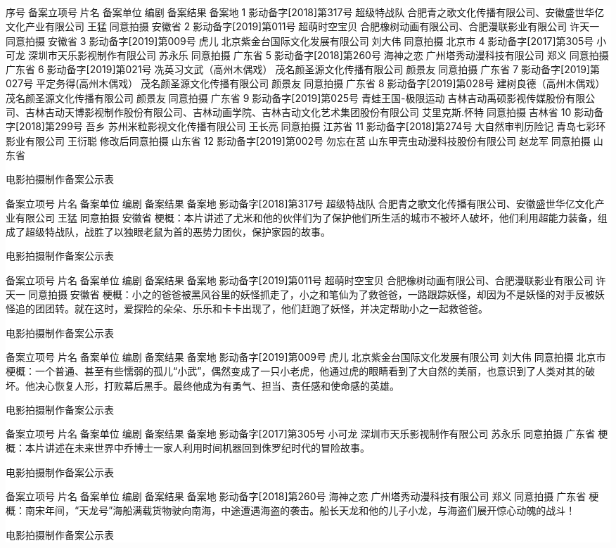 
序号 	备案立项号 	片名 	备案单位 	编剧 	备案结果 	备案地
1 	影动备字[2018]第317号 	超级特战队 	合肥青之歌文化传播有限公司、安徽盛世华亿文化产业有限公司 	王猛 	同意拍摄 	安徽省
2 	影动备字[2019]第011号 	超萌时空宝贝 	合肥橡树动画有限公司、合肥漫联影业有限公司 	许天一 	同意拍摄 	安徽省
3 	影动备字[2019]第009号 	虎儿 	北京紫金台国际文化发展有限公司 	刘大伟 	同意拍摄 	北京市
4 	影动备字[2017]第305号 	小可龙 	深圳市天乐影视制作有限公司 	苏永乐 	同意拍摄 	广东省
5 	影动备字[2018]第260号 	海神之恋 	广州塔秀动漫科技有限公司 	郑义 	同意拍摄 	广东省
6 	影动备字[2019]第021号 	冼英习文武（高州木偶戏） 	茂名颜圣源文化传播有限公司 	颜景友 	同意拍摄 	广东省
7 	影动备字[2019]第027号 	平定务得(高州木偶戏） 	茂名颜圣源文化传播有限公司 	颜景友 	同意拍摄 	广东省
8 	影动备字[2019]第028号 	建树良德（高州木偶戏） 	茂名颜圣源文化传播有限公司 	颜景友 	同意拍摄 	广东省
9 	影动备字[2019]第025号 	青蛙王国-极限运动 	吉林吉动禹硕影视传媒股份有限公司、吉林吉动天博影视制作股份有限公司、吉林动画学院、吉林吉动文化艺术集团股份有限公司 	艾里克斯.怀特 	同意拍摄 	吉林省
10 	影动备字[2018]第299号 	吾乡 	苏州米粒影视文化传播有限公司 	王长亮 	同意拍摄 	江苏省
11 	影动备字[2018]第274号 	大自然审判历险记 	青岛七彩环影业有限公司 	王衍聪 	修改后同意拍摄 	山东省
12 	影动备字[2019]第002号 	勿忘在莒 	山东甲壳虫动漫科技股份有限公司 	赵龙军 	同意拍摄 	山东省




电影拍摄制作备案公示表
  	  	 
备案立项号 	片名 	备案单位 	编剧 	备案结果 	备案地
影动备字[2018]第317号  	超级特战队  	合肥青之歌文化传播有限公司、安徽盛世华亿文化产业有限公司  	王猛  	同意拍摄  	安徽省 
梗概：本片讲述了尤米和他的伙伴们为了保护他们所生活的城市不被坏人破坏，他们利用超能力装备，组成了超级特战队，战胜了以独眼老鼠为首的恶势力团伙，保护家园的故事。




电影拍摄制作备案公示表
  	  	 
备案立项号 	片名 	备案单位 	编剧 	备案结果 	备案地
影动备字[2019]第011号  	超萌时空宝贝  	合肥橡树动画有限公司、合肥漫联影业有限公司  	许天一  	同意拍摄  	安徽省 
梗概：小之的爸爸被黑风谷里的妖怪抓走了，小之和笔仙为了救爸爸，一路跟踪妖怪，却因为不是妖怪的对手反被妖怪追的团团转。就在这时，爱探险的朵朵、乐乐和卡卡出现了，他们赶跑了妖怪，并决定帮助小之一起救爸爸。



电影拍摄制作备案公示表
  	  	 
备案立项号 	片名 	备案单位 	编剧 	备案结果 	备案地
影动备字[2019]第009号  	虎儿  	北京紫金台国际文化发展有限公司  	刘大伟  	同意拍摄  	北京市 
梗概：一个普通、甚至有些懦弱的孤儿“小武”，偶然变成了一只小老虎，他通过虎的眼睛看到了大自然的美丽，也意识到了人类对其的破坏。他决心恢复人形，打败幕后黑手。最终他成为有勇气、担当、责任感和使命感的英雄。




电影拍摄制作备案公示表
  	  	 
备案立项号 	片名 	备案单位 	编剧 	备案结果 	备案地
影动备字[2017]第305号  	小可龙  	深圳市天乐影视制作有限公司  	苏永乐  	同意拍摄  	广东省 
梗概：本片讲述在未来世界中乔博士一家人利用时间机器回到侏罗纪时代的冒险故事。


电影拍摄制作备案公示表
  	  	 
备案立项号 	片名 	备案单位 	编剧 	备案结果 	备案地
影动备字[2018]第260号  	海神之恋  	广州塔秀动漫科技有限公司  	郑义  	同意拍摄  	广东省 
梗概：南宋年间，“天龙号”海船满载货物驶向南海，中途遭遇海盗的袭击。船长天龙和他的儿子小龙，与海盗们展开惊心动魄的战斗！



电影拍摄制作备案公示表
  	  	 